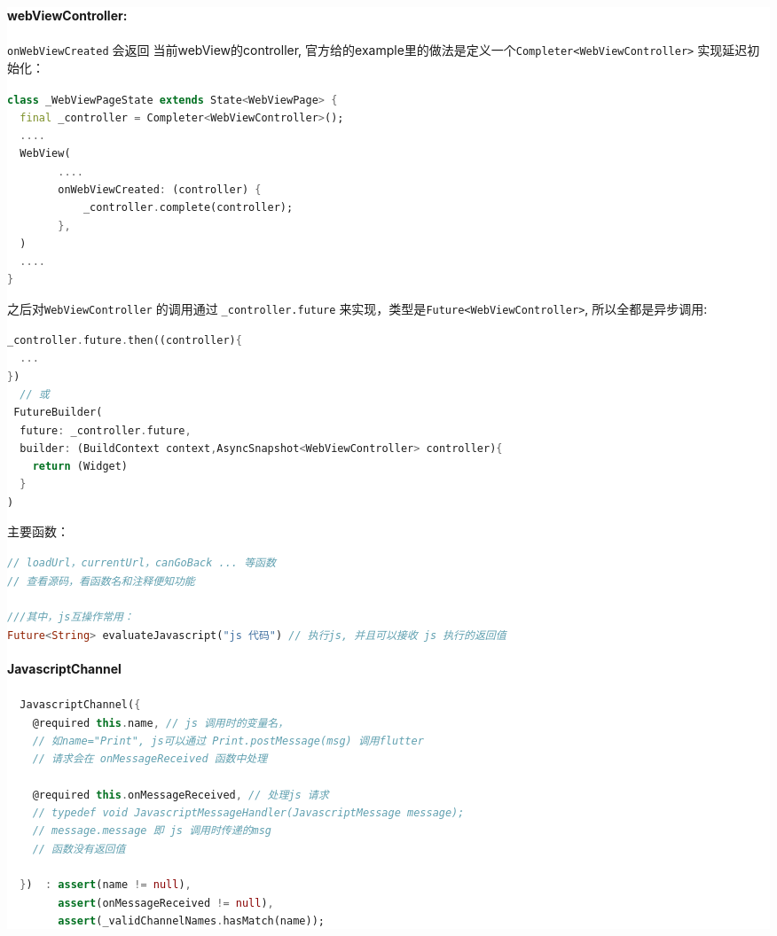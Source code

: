 

#### webViewController: 

`onWebViewCreated` 会返回 当前webView的controller, 官方给的example里的做法是定义一个`Completer<WebViewController>`  实现延迟初始化：

```dart
class _WebViewPageState extends State<WebViewPage> {
  final _controller = Completer<WebViewController>();
  ....
  WebView(
        ....
        onWebViewCreated: (controller) {
            _controller.complete(controller);
        },
  )
  ....
}
```

之后对`WebViewController` 的调用通过 `_controller.future` 来实现，类型是`Future<WebViewController>`, 所以全都是异步调用:

```dart
_controller.future.then((controller){
  ...
})
  // 或
 FutureBuilder(
  future: _controller.future,
  builder: (BuildContext context,AsyncSnapshot<WebViewController> controller){
    return (Widget)
  }
)
```

主要函数：

```dart
// loadUrl，currentUrl，canGoBack ... 等函数
// 查看源码，看函数名和注释便知功能

///其中，js互操作常用：
Future<String> evaluateJavascript("js 代码") // 执行js, 并且可以接收 js 执行的返回值
```



#### JavascriptChannel

```dart
  JavascriptChannel({
    @required this.name, // js 调用时的变量名，
    // 如name="Print", js可以通过 Print.postMessage(msg) 调用flutter
    // 请求会在 onMessageReceived 函数中处理
    
    @required this.onMessageReceived, // 处理js 请求
    // typedef void JavascriptMessageHandler(JavascriptMessage message);
    // message.message 即 js 调用时传递的msg
    // 函数没有返回值
    
  })  : assert(name != null),
        assert(onMessageReceived != null),
        assert(_validChannelNames.hasMatch(name));
```
